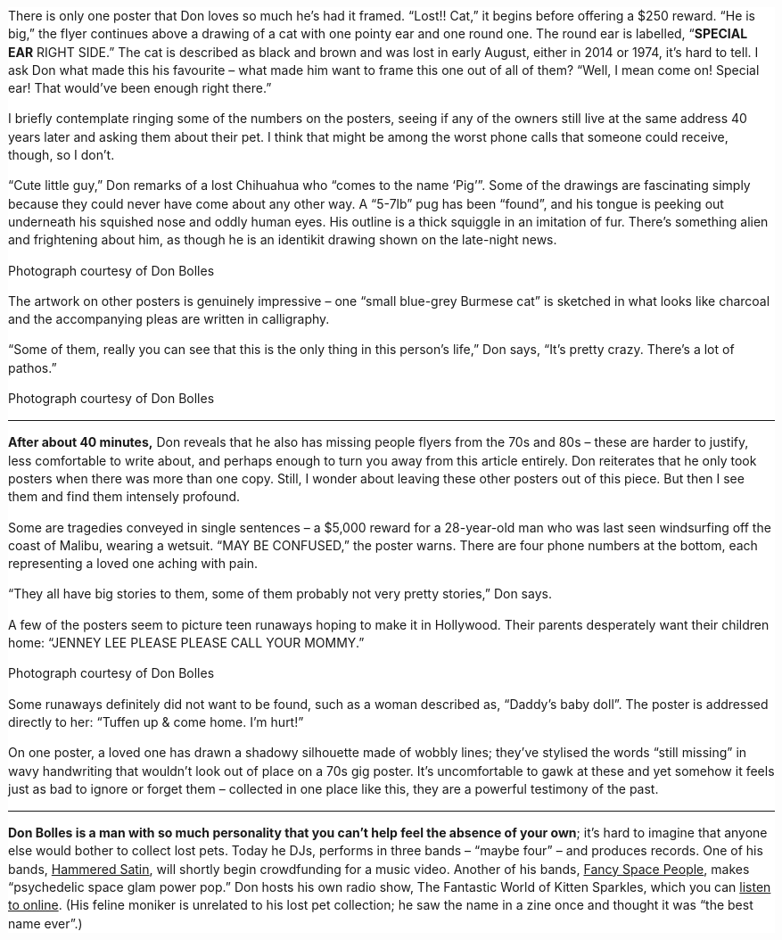 There is only one poster that Don loves so much he’s had it framed. “Lost!! Cat,” it begins before offering a $250 reward. “He is big,” the flyer continues above a drawing of a cat with one pointy ear and one round one. The round ear is labelled, “**SPECIAL EAR** RIGHT SIDE.” The cat is described as black and brown and was lost in early August, either in 2014 or 1974, it’s hard to tell. I ask Don what made this his favourite – what made him want to frame this one out of all of them? “Well, I mean come on! Special ear! That would’ve been enough right there.”

I briefly contemplate ringing some of the numbers on the posters, seeing if any of the owners still live at the same address 40 years later and asking them about their pet. I think that might be among the worst phone calls that someone could receive, though, so I don’t.

“Cute little guy,” Don remarks of a lost Chihuahua who “comes to the name ‘Pig’”. Some of the drawings are fascinating simply because they could never have come about any other way. A “5-7lb” pug has been “found”, and his tongue is peeking out underneath his squished nose and oddly human eyes. His outline is a thick squiggle in an imitation of fur. There’s something alien and frightening about him, as though he is an identikit drawing shown on the late-night news.

Photograph courtesy of Don Bolles

The artwork on other posters is genuinely impressive – one “small blue-grey Burmese cat” is sketched in what looks like charcoal and the accompanying pleas are written in calligraphy.

“Some of them, really you can see that this is the only thing in this person’s life,” Don says, “It’s pretty crazy. There’s a lot of pathos.”

Photograph courtesy of Don Bolles

* * *

**After about 40 minutes,** Don reveals that he also has missing people flyers from the 70s and 80s – these are harder to justify, less comfortable to write about, and perhaps enough to turn you away from this article entirely. Don reiterates that he only took posters when there was more than one copy. Still, I wonder about leaving these other posters out of this piece. But then I see them and find them intensely profound.

Some are tragedies conveyed in single sentences – a $5,000 reward for a 28-year-old man who was last seen windsurfing off the coast of Malibu, wearing a wetsuit. “MAY BE CONFUSED,” the poster warns. There are four phone numbers at the bottom, each representing a loved one aching with pain.

“They all have big stories to them, some of them probably not very pretty stories,” Don says.

A few of the posters seem to picture teen runaways hoping to make it in Hollywood. Their parents desperately want their children home: “JENNEY LEE PLEASE PLEASE CALL YOUR MOMMY.”

Photograph courtesy of Don Bolles

Some runaways definitely did not want to be found, such as a woman described as, “Daddy’s baby doll”. The poster is addressed directly to her: “Tuffen up & come home. I’m hurt!”

On one poster, a loved one has drawn a shadowy silhouette made of wobbly lines; they’ve stylised the words “still missing” in wavy handwriting that wouldn’t look out of place on a 70s gig poster. It’s uncomfortable to gawk at these and yet somehow it feels just as bad to ignore or forget them – collected in one place like this, they are a powerful testimony of the past.

* * *

**Don Bolles is a man with so much personality that you can’t help feel the absence of your own**; it’s hard to imagine that anyone else would bother to collect lost pets. Today he DJs, performs in three bands – “maybe four” – and produces records. One of his bands, [Hammered Satin](https://www.facebook.com/profile.php?id=100050653502130), will shortly begin crowdfunding for a music video. Another of his bands, [Fancy Space People](https://fancyspacepeople1.bandcamp.com/album/fancy-space-people), makes “psychedelic space glam power pop.” Don hosts his own radio show, The Fantastic World of Kitten Sparkles, which you can [listen to online](https://wfmu.org/playlists/FZ). (His feline moniker is unrelated to his lost pet collection; he saw the name in a zine once and thought it was “the best name ever”.)
